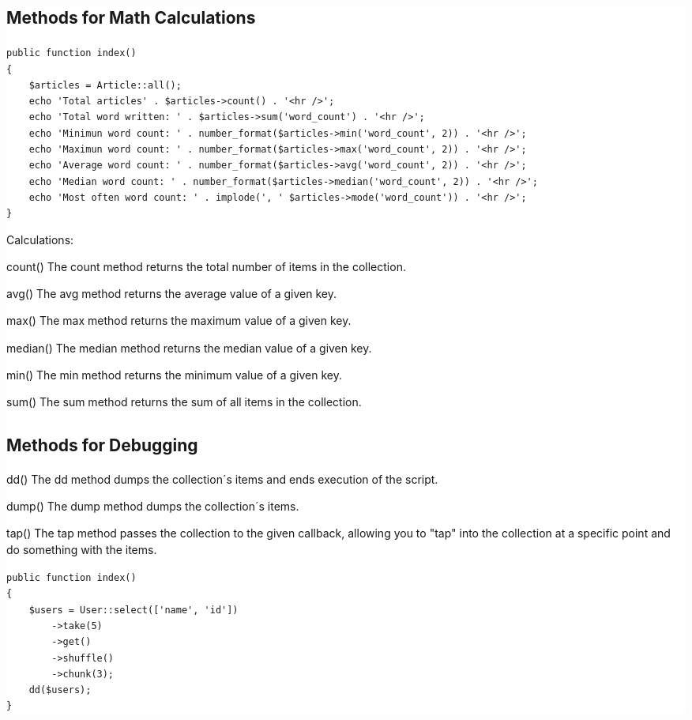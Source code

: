  ## Methods for Math Calculations 

    public function index()
    {
        $articles = Article::all();
        echo 'Total articles' . $articles->count() . '<hr />';
        echo 'Total word written: ' . $articles->sum('word_count') . '<hr />';
        echo 'Minimun word count: ' . number_format($articles->min('word_count', 2)) . '<hr />';
        echo 'Maximun word count: ' . number_format($articles->max('word_count', 2)) . '<hr />';
        echo 'Average word count: ' . number_format($articles->avg('word_count', 2)) . '<hr />';
        echo 'Median word count: ' . number_format($articles->median('word_count', 2)) . '<hr />';
        echo 'Most often word count: ' . implode(', ' $articles->mode('word_count')) . '<hr />';
    }

Calculations:

count()
The count method returns the total number of items in the collection.

avg()
The avg method returns the average value of a given key.

max()
The max method returns the maximum value of a given key.

median()
The median method returns the median value of a given key.

min()
The min method returns the minimum value of a given key.

sum()
The sum method returns the sum of all items in the collection.

## Methods for Debugging

dd()
The dd method dumps the collection´s items and ends execution of the script.

dump()
The dump method dumps the collection´s items.

tap()
The tap method passes the collection to the given callback, allowing you to "tap" into the collection at a specific point and do something with the items.

    public function index()
    {
        $users = User::select(['name', 'id'])
            ->take(5)
            ->get()
            ->shuffle()
            ->chunk(3);
        dd($users);
    }
